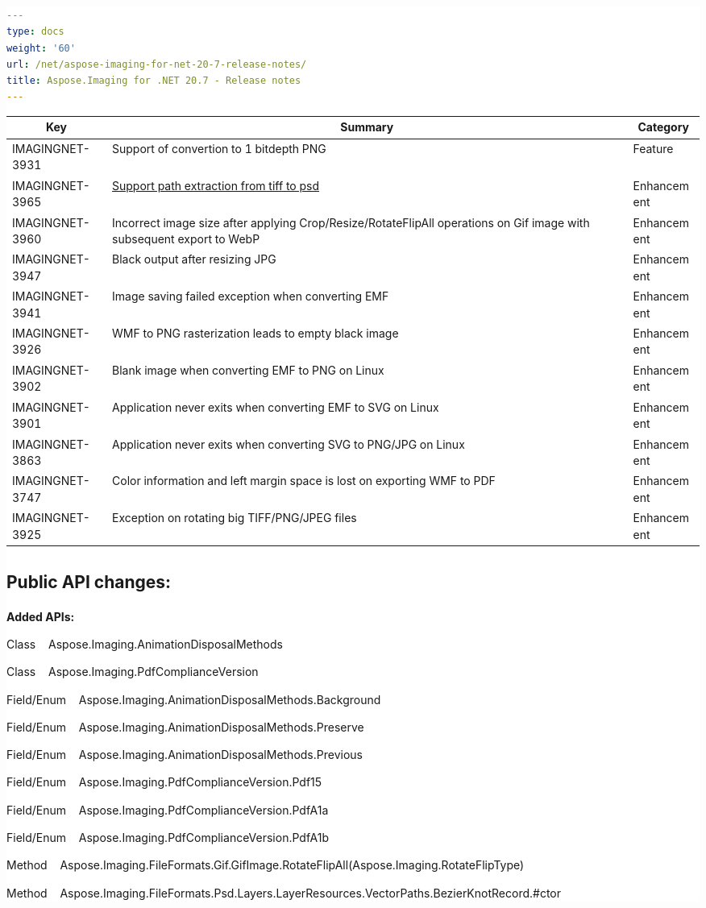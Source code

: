 ```yaml
---
type: docs
weight: '60'
url: /net/aspose-imaging-for-net-20-7-release-notes/
title: Aspose.Imaging for .NET 20.7 - Release notes
---
```


| **Key**         | **Summary**                                                                                                                                                              | **Category** |
|-----------------|--------------------------------------------------------------------------------------------------------------------------------------------------------------------------|--------------|
| IMAGINGNET-3931 | Support of convertion to 1 bitdepth PNG                                                                                                                                  | Feature      |
| IMAGINGNET-3965 | [Support path extraction from tiff to psd](https://docs.aspose.com/imaging/net/manipulating-tiff-images/#ManipulatingTIFFImages-SupportforextractingpathsfromTIFF) | Enhancement  |
| IMAGINGNET-3960 | Incorrect image size after applying Crop/Resize/RotateFlipAll operations on Gif image with subsequent export to WebP                                                     | Enhancement  |
| IMAGINGNET-3947 | Black output after resizing JPG                                                                                                                                          | Enhancement  |
| IMAGINGNET-3941 | Image saving failed exception when converting EMF                                                                                                                        | Enhancement  |
| IMAGINGNET-3926 | WMF to PNG rasterization leads to empty black image                                                                                                                      | Enhancement  |
| IMAGINGNET-3902 | Blank image when converting EMF to PNG on Linux                                                                                                                          | Enhancement  |
| IMAGINGNET-3901 | Application never exits when converting EMF to SVG on Linux                                                                                                              | Enhancement  |
| IMAGINGNET-3863 | Application never exits when converting SVG to PNG/JPG on Linux                                                                                                          | Enhancement  |
| IMAGINGNET-3747 | Color information and left margin space is lost on exporting WMF to PDF                                                                                                  | Enhancement  |
| IMAGINGNET-3925 | Exception on rotating big TIFF/PNG/JPEG files                                                                                                                            | Enhancement  |

**Public API changes:**
-----------------------

**Added APIs:**

Class    Aspose.Imaging.AnimationDisposalMethods

Class    Aspose.Imaging.PdfComplianceVersion

Field/Enum    Aspose.Imaging.AnimationDisposalMethods.Background

Field/Enum    Aspose.Imaging.AnimationDisposalMethods.Preserve

Field/Enum    Aspose.Imaging.AnimationDisposalMethods.Previous

Field/Enum    Aspose.Imaging.PdfComplianceVersion.Pdf15

Field/Enum    Aspose.Imaging.PdfComplianceVersion.PdfA1a

Field/Enum    Aspose.Imaging.PdfComplianceVersion.PdfA1b

Method   
Aspose.Imaging.FileFormats.Gif.GifImage.RotateFlipAll(Aspose.Imaging.RotateFlipType)

Method   
Aspose.Imaging.FileFormats.Psd.Layers.LayerResources.VectorPaths.BezierKnotRecord.\#ctor
